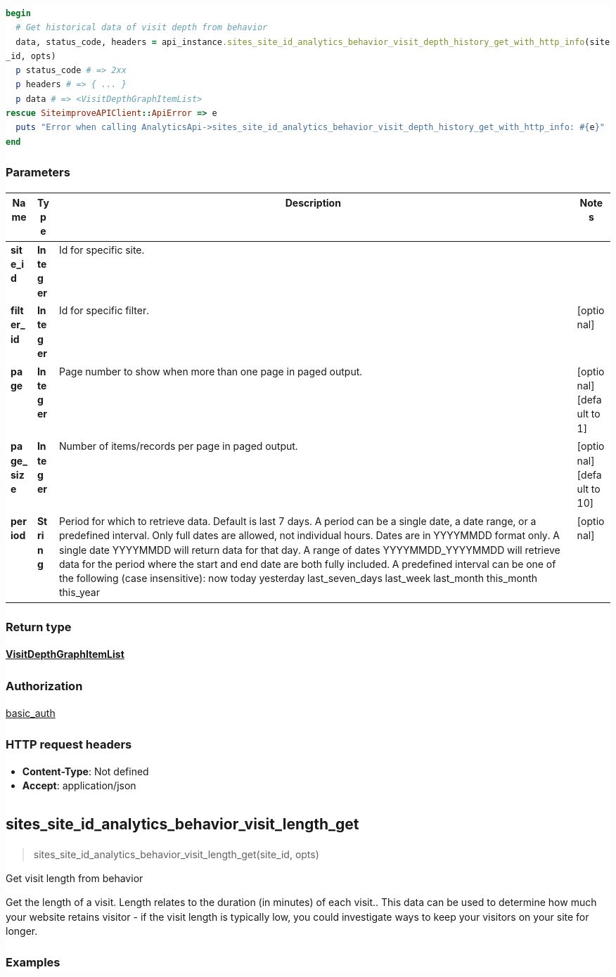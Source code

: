 ```ruby
begin
  # Get historical data of visit depth from behavior
  data, status_code, headers = api_instance.sites_site_id_analytics_behavior_visit_depth_history_get_with_http_info(site_id, opts)
  p status_code # => 2xx
  p headers # => { ... }
  p data # => <VisitDepthGraphItemList>
rescue SiteimproveAPIClient::ApiError => e
  puts "Error when calling AnalyticsApi->sites_site_id_analytics_behavior_visit_depth_history_get_with_http_info: #{e}"
end
```

### Parameters

| Name | Type | Description | Notes |
| ---- | ---- | ----------- | ----- |
| **site_id** | **Integer** | Id for specific site. |  |
| **filter_id** | **Integer** | Id for specific filter. | [optional] |
| **page** | **Integer** | Page number to show when more than one page in paged output. | [optional][default to 1] |
| **page_size** | **Integer** | Number of items/records per page in paged output. | [optional][default to 10] |
| **period** | **String** | Period for which to retrieve data. Default is last 7 days.  A period can be a single date, a date range, or a predefined interval. Only full dates are allowed, not individual hours. Dates are in YYYYMMDD format only.  A single date YYYYMMDD will return data for that day.  A range of dates YYYYMMDD_YYYYMMDD will retrieve data for the period where the start and end date are both fully included.  A predefined interval can be one of the following (case insensitive):   now    today      yesterday    last_seven_days    last_week    last_month    this_month    this_year | [optional] |

### Return type

[**VisitDepthGraphItemList**](VisitDepthGraphItemList.md)

### Authorization

[basic_auth](../README.md#basic_auth)

### HTTP request headers

- **Content-Type**: Not defined
- **Accept**: application/json


## sites_site_id_analytics_behavior_visit_length_get

> <VisitLengthList> sites_site_id_analytics_behavior_visit_length_get(site_id, opts)

Get visit length from behavior

Get the length of a visit. Length relates to the duration (in minutes) of each visit.. This data can be used to determine how much your website retains visitor - if the visit length is typically low, you could investigate ways to keep your visitors on your site for longer.

### Examples

